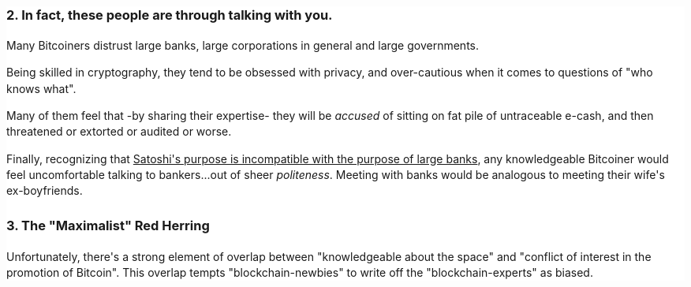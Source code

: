 

### 2. In fact, these people are through talking with you.


Many Bitcoiners distrust large banks, large corporations in general and large governments.

Being skilled in cryptography, they tend to be obsessed with privacy, and over-cautious when it comes to questions of "who knows what".

Many of them feel that -by sharing their expertise- they will be *accused* of sitting on fat pile of untraceable e-cash, and then threatened or extorted or audited or worse.

Finally, recognizing that [Satoshi's purpose is incompatible with the purpose of large banks](http://network-economies.com/mike-hearn-failure-bitcoinxt-r3cev/), any knowledgeable Bitcoiner would feel uncomfortable talking to bankers...out of sheer *politeness*. Meeting with banks would be analogous to meeting their wife's ex-boyfriends.



### 3. The "Maximalist" Red Herring

Unfortunately, there's a strong element of overlap between "knowledgeable about the space" and "conflict of interest in the promotion of Bitcoin". This overlap tempts "blockchain-newbies" to write off the "blockchain-experts" as biased.
